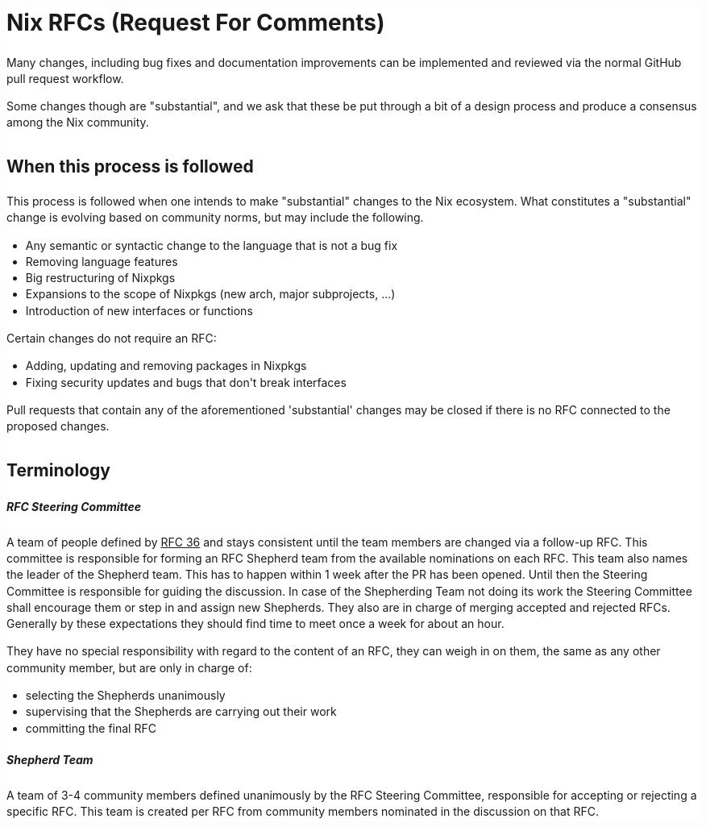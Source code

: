 # Nix RFCs (Request For Comments)


Many changes, including bug fixes and documentation improvements can be
implemented and reviewed via the normal GitHub pull request workflow.

Some changes though are "substantial", and we ask that these be put through a
bit of a design process and produce a consensus among the Nix community.

## When this process is followed

This process is followed when one intends to make "substantial" changes to the
Nix ecosystem. What constitutes a "substantial" change is evolving based on
community norms, but may include the following.

* Any semantic or syntactic change to the language that is not a bug fix
* Removing language features
* Big restructuring of Nixpkgs
* Expansions to the scope of Nixpkgs (new arch, major subprojects, ...)
* Introduction of new interfaces or functions

Certain changes do not require an RFC:

* Adding, updating and removing packages in Nixpkgs
* Fixing security updates and bugs that don't break interfaces

Pull requests that contain any of the aforementioned 'substantial' changes may
be closed if there is no RFC connected to the proposed changes.

## Terminology

##### RFC Steering Committee
A team of people defined by [RFC 36](./rfcs/0036-rfc-process-team-amendment.md)
and stays consistent until the team members are changed via a follow-up RFC.
This committee is responsible for forming an RFC Shepherd team from the
available nominations on each RFC. This team also names the leader of the
Shepherd team. This has to happen within 1 week after the PR has been opened.
Until then the Steering Committee is responsible for guiding the discussion. In
case of the Shepherding Team not doing its work the Steering Committee shall
encourage them or step in and assign new Shepherds. They also are in charge of
merging accepted and rejected RFCs. Generally by these expectations they should
find time to meet once a week for about an hour.

They have no special responsibility with regard to the content of an RFC, they
can weigh in on them, the same as any other community member, but are only in
charge of:
 * selecting the Shepherds unanimously
 * supervising that the Shepherds are carrying out their work
 * committing the final RFC

##### Shepherd Team
A team of 3-4 community members defined unanimously by the RFC Steering
Committee, responsible for accepting or rejecting a specific RFC. This team is
created per RFC from community members nominated in the discussion on that RFC.
